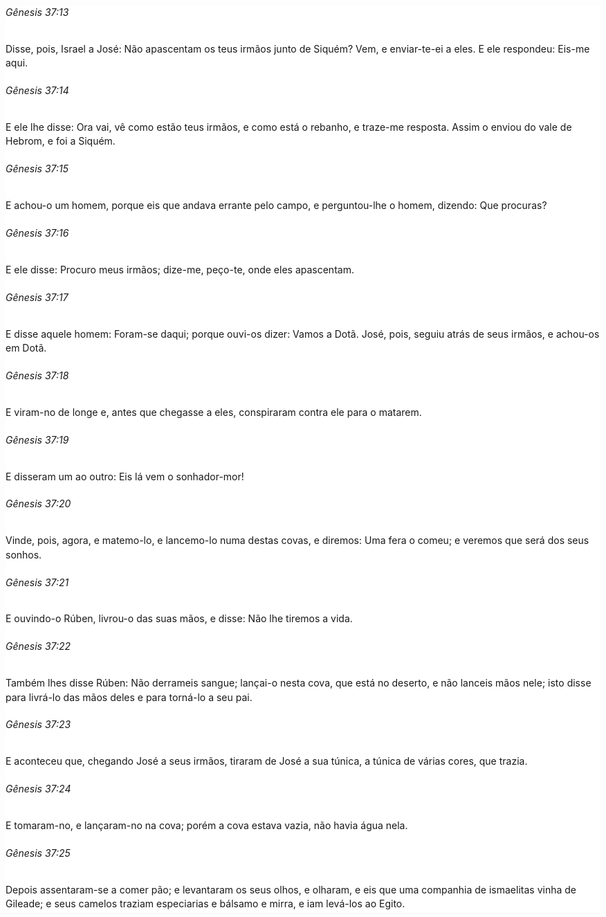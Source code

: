 ###### Gênesis 37:13

Disse, pois, Israel a José: Não apascentam os teus irmãos junto de Siquém? Vem, e enviar-te-ei a eles. E ele respondeu: Eis-me aqui.

###### Gênesis 37:14

E ele lhe disse: Ora vai, vê como estão teus irmãos, e como está o rebanho, e traze-me resposta. Assim o enviou do vale de Hebrom, e foi a Siquém.

###### Gênesis 37:15

E achou-o um homem, porque eis que andava errante pelo campo, e perguntou-lhe o homem, dizendo: Que procuras?

###### Gênesis 37:16

E ele disse: Procuro meus irmãos; dize-me, peço-te, onde eles apascentam.

###### Gênesis 37:17

E disse aquele homem: Foram-se daqui; porque ouvi-os dizer: Vamos a Dotã. José, pois, seguiu atrás de seus irmãos, e achou-os em Dotã.

###### Gênesis 37:18

E viram-no de longe e, antes que chegasse a eles, conspiraram contra ele para o matarem.

###### Gênesis 37:19

E disseram um ao outro: Eis lá vem o sonhador-mor!

###### Gênesis 37:20

Vinde, pois, agora, e matemo-lo, e lancemo-lo numa destas covas, e diremos: Uma fera o comeu; e veremos que será dos seus sonhos.

###### Gênesis 37:21

E ouvindo-o Rúben, livrou-o das suas mãos, e disse: Não lhe tiremos a vida.

###### Gênesis 37:22

Também lhes disse Rúben: Não derrameis sangue; lançai-o nesta cova, que está no deserto, e não lanceis mãos nele; isto disse para livrá-lo das mãos deles e para torná-lo a seu pai.

###### Gênesis 37:23

E aconteceu que, chegando José a seus irmãos, tiraram de José a sua túnica, a túnica de várias cores, que trazia.

###### Gênesis 37:24

E tomaram-no, e lançaram-no na cova; porém a cova estava vazia, não havia água nela.

###### Gênesis 37:25

Depois assentaram-se a comer pão; e levantaram os seus olhos, e olharam, e eis que uma companhia de ismaelitas vinha de Gileade; e seus camelos traziam especiarias e bálsamo e mirra, e iam levá-los ao Egito.
